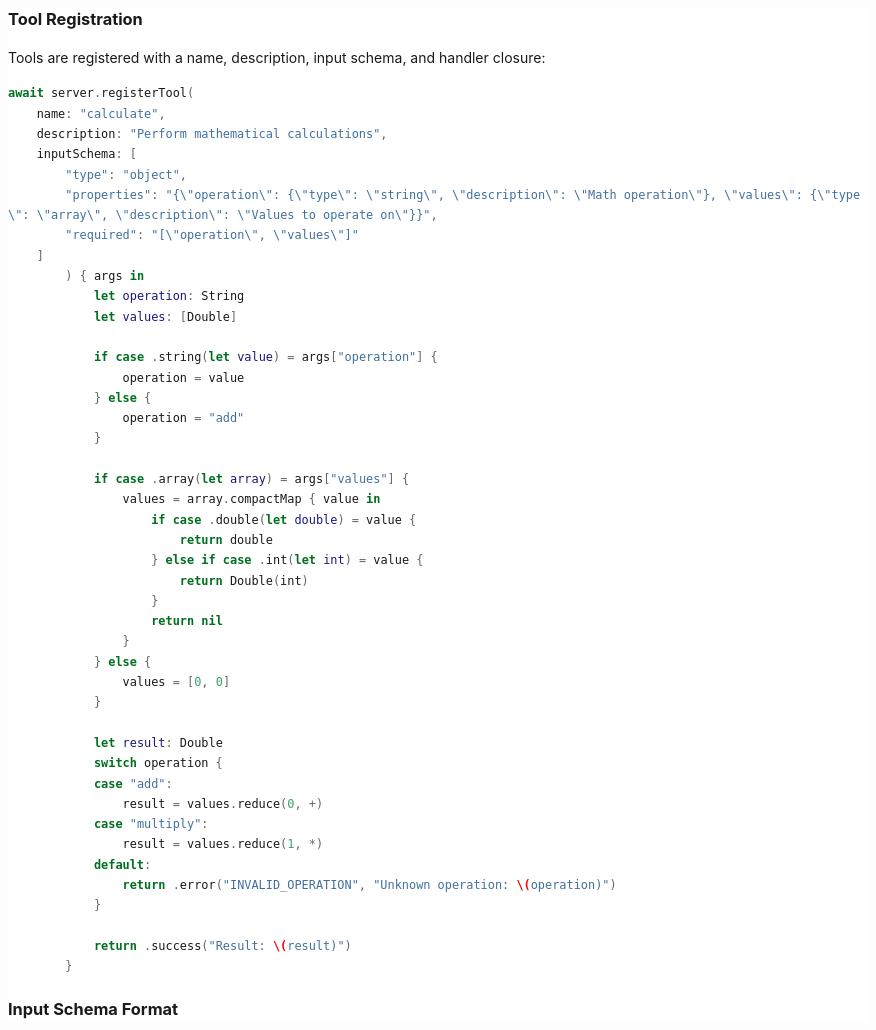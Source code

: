 ### Tool Registration

Tools are registered with a name, description, input schema, and handler closure:

```swift
await server.registerTool(
    name: "calculate",
    description: "Perform mathematical calculations",
    inputSchema: [
        "type": "object",
        "properties": "{\"operation\": {\"type\": \"string\", \"description\": \"Math operation\"}, \"values\": {\"type\": \"array\", \"description\": \"Values to operate on\"}}",
        "required": "[\"operation\", \"values\"]"
    ]
        ) { args in
            let operation: String
            let values: [Double]
            
            if case .string(let value) = args["operation"] {
                operation = value
            } else {
                operation = "add"
            }
            
            if case .array(let array) = args["values"] {
                values = array.compactMap { value in
                    if case .double(let double) = value {
                        return double
                    } else if case .int(let int) = value {
                        return Double(int)
                    }
                    return nil
                }
            } else {
                values = [0, 0]
            }
            
            let result: Double
            switch operation {
            case "add":
                result = values.reduce(0, +)
            case "multiply":
                result = values.reduce(1, *)
            default:
                return .error("INVALID_OPERATION", "Unknown operation: \(operation)")
            }
            
            return .success("Result: \(result)")
        }
```

### Input Schema Format
